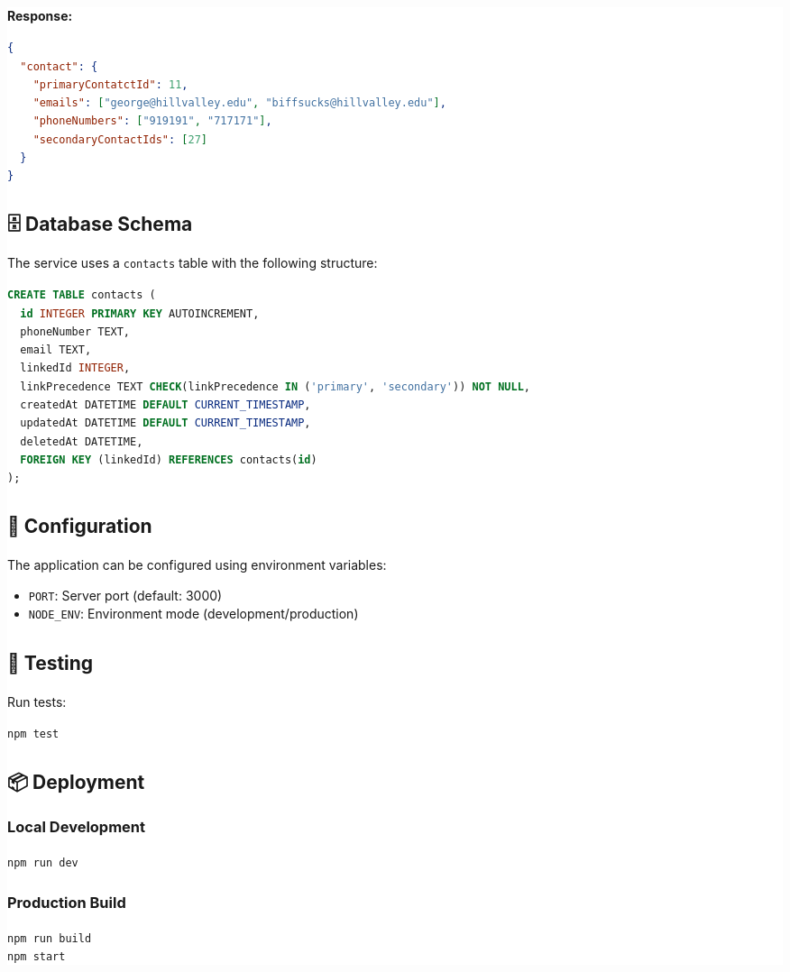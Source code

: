 **Response:**
```json
{
  "contact": {
    "primaryContatctId": 11,
    "emails": ["george@hillvalley.edu", "biffsucks@hillvalley.edu"],
    "phoneNumbers": ["919191", "717171"],
    "secondaryContactIds": [27]
  }
}
```

## 🗄️ Database Schema

The service uses a `contacts` table with the following structure:

```sql
CREATE TABLE contacts (
  id INTEGER PRIMARY KEY AUTOINCREMENT,
  phoneNumber TEXT,
  email TEXT,
  linkedId INTEGER,
  linkPrecedence TEXT CHECK(linkPrecedence IN ('primary', 'secondary')) NOT NULL,
  createdAt DATETIME DEFAULT CURRENT_TIMESTAMP,
  updatedAt DATETIME DEFAULT CURRENT_TIMESTAMP,
  deletedAt DATETIME,
  FOREIGN KEY (linkedId) REFERENCES contacts(id)
);
```

## 🔧 Configuration

The application can be configured using environment variables:

- `PORT`: Server port (default: 3000)
- `NODE_ENV`: Environment mode (development/production)

## 🧪 Testing

Run tests:
```bash
npm test
```

## 📦 Deployment

### Local Development
```bash
npm run dev
```

### Production Build
```bash
npm run build
npm start
```
